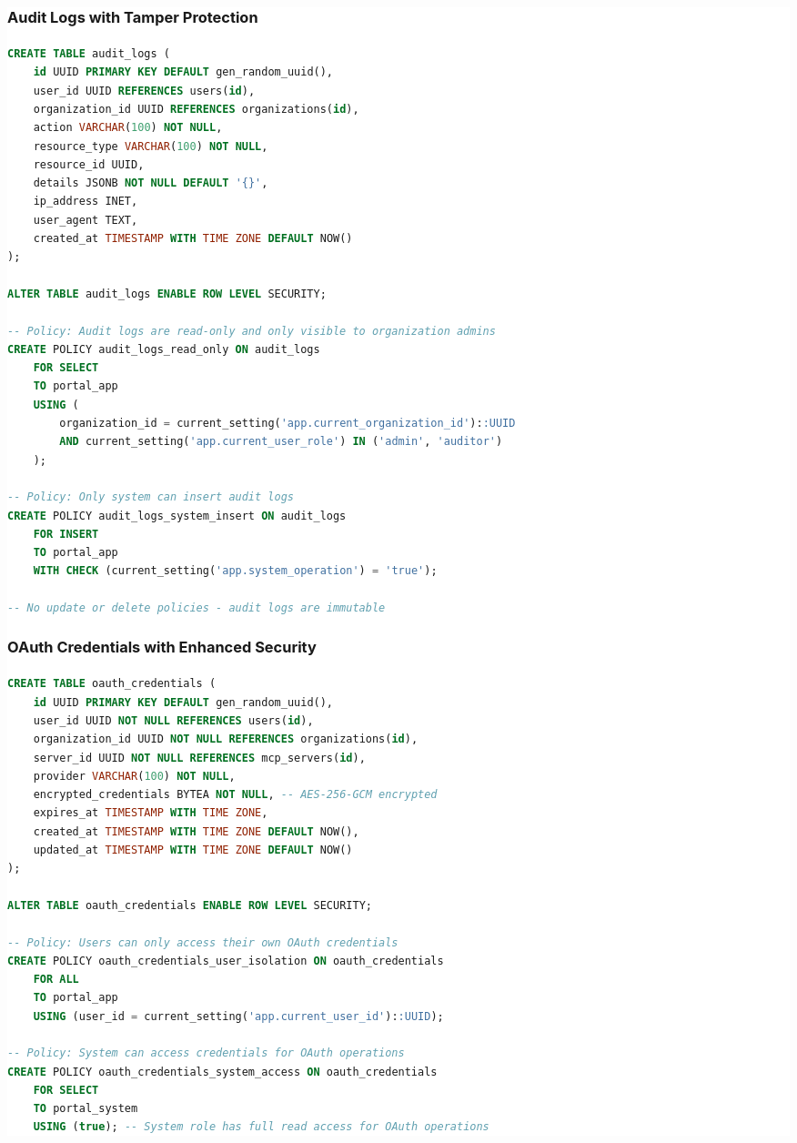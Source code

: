 ### Audit Logs with Tamper Protection

```sql
CREATE TABLE audit_logs (
    id UUID PRIMARY KEY DEFAULT gen_random_uuid(),
    user_id UUID REFERENCES users(id),
    organization_id UUID REFERENCES organizations(id),
    action VARCHAR(100) NOT NULL,
    resource_type VARCHAR(100) NOT NULL,
    resource_id UUID,
    details JSONB NOT NULL DEFAULT '{}',
    ip_address INET,
    user_agent TEXT,
    created_at TIMESTAMP WITH TIME ZONE DEFAULT NOW()
);

ALTER TABLE audit_logs ENABLE ROW LEVEL SECURITY;

-- Policy: Audit logs are read-only and only visible to organization admins
CREATE POLICY audit_logs_read_only ON audit_logs
    FOR SELECT
    TO portal_app
    USING (
        organization_id = current_setting('app.current_organization_id')::UUID
        AND current_setting('app.current_user_role') IN ('admin', 'auditor')
    );

-- Policy: Only system can insert audit logs
CREATE POLICY audit_logs_system_insert ON audit_logs
    FOR INSERT
    TO portal_app
    WITH CHECK (current_setting('app.system_operation') = 'true');

-- No update or delete policies - audit logs are immutable
```

### OAuth Credentials with Enhanced Security

```sql
CREATE TABLE oauth_credentials (
    id UUID PRIMARY KEY DEFAULT gen_random_uuid(),
    user_id UUID NOT NULL REFERENCES users(id),
    organization_id UUID NOT NULL REFERENCES organizations(id),
    server_id UUID NOT NULL REFERENCES mcp_servers(id),
    provider VARCHAR(100) NOT NULL,
    encrypted_credentials BYTEA NOT NULL, -- AES-256-GCM encrypted
    expires_at TIMESTAMP WITH TIME ZONE,
    created_at TIMESTAMP WITH TIME ZONE DEFAULT NOW(),
    updated_at TIMESTAMP WITH TIME ZONE DEFAULT NOW()
);

ALTER TABLE oauth_credentials ENABLE ROW LEVEL SECURITY;

-- Policy: Users can only access their own OAuth credentials
CREATE POLICY oauth_credentials_user_isolation ON oauth_credentials
    FOR ALL
    TO portal_app
    USING (user_id = current_setting('app.current_user_id')::UUID);

-- Policy: System can access credentials for OAuth operations
CREATE POLICY oauth_credentials_system_access ON oauth_credentials
    FOR SELECT
    TO portal_system
    USING (true); -- System role has full read access for OAuth operations
```